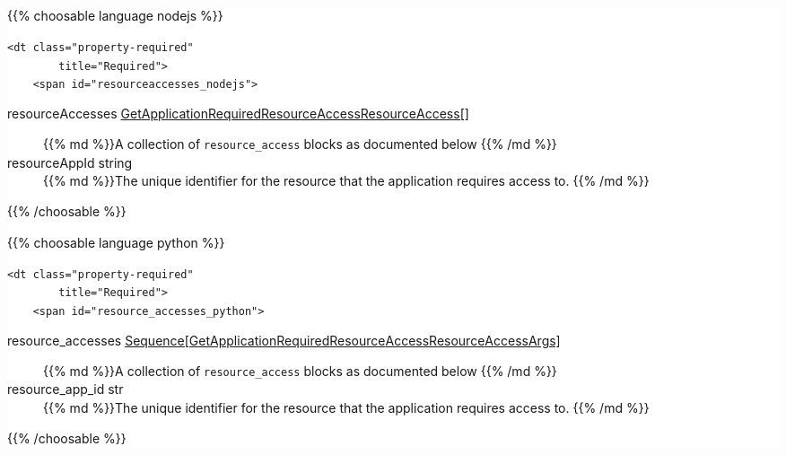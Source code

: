 {{% choosable language nodejs %}}
<dl class="resources-properties">

    <dt class="property-required"
            title="Required">
        <span id="resourceaccesses_nodejs">
<a href="#resourceaccesses_nodejs" style="color: inherit; text-decoration: inherit;">resource<wbr>Accesses</a>
</span>
        <span class="property-indicator"></span>
        <span class="property-type"><a href="#getapplicationrequiredresourceaccessresourceaccess">Get<wbr>Application<wbr>Required<wbr>Resource<wbr>Access<wbr>Resource<wbr>Access[]</a></span>
    </dt>
    <dd>{{% md %}}A collection of `resource_access` blocks as documented below
{{% /md %}}</dd>
    <dt class="property-required"
            title="Required">
        <span id="resourceappid_nodejs">
<a href="#resourceappid_nodejs" style="color: inherit; text-decoration: inherit;">resource<wbr>App<wbr>Id</a>
</span>
        <span class="property-indicator"></span>
        <span class="property-type">string</span>
    </dt>
    <dd>{{% md %}}The unique identifier for the resource that the application requires access to.
{{% /md %}}</dd>
</dl>
{{% /choosable %}}

{{% choosable language python %}}
<dl class="resources-properties">

    <dt class="property-required"
            title="Required">
        <span id="resource_accesses_python">
<a href="#resource_accesses_python" style="color: inherit; text-decoration: inherit;">resource_<wbr>accesses</a>
</span>
        <span class="property-indicator"></span>
        <span class="property-type"><a href="#getapplicationrequiredresourceaccessresourceaccess">Sequence[Get<wbr>Application<wbr>Required<wbr>Resource<wbr>Access<wbr>Resource<wbr>Access<wbr>Args]</a></span>
    </dt>
    <dd>{{% md %}}A collection of `resource_access` blocks as documented below
{{% /md %}}</dd>
    <dt class="property-required"
            title="Required">
        <span id="resource_app_id_python">
<a href="#resource_app_id_python" style="color: inherit; text-decoration: inherit;">resource_<wbr>app_<wbr>id</a>
</span>
        <span class="property-indicator"></span>
        <span class="property-type">str</span>
    </dt>
    <dd>{{% md %}}The unique identifier for the resource that the application requires access to.
{{% /md %}}</dd>
</dl>
{{% /choosable %}}
